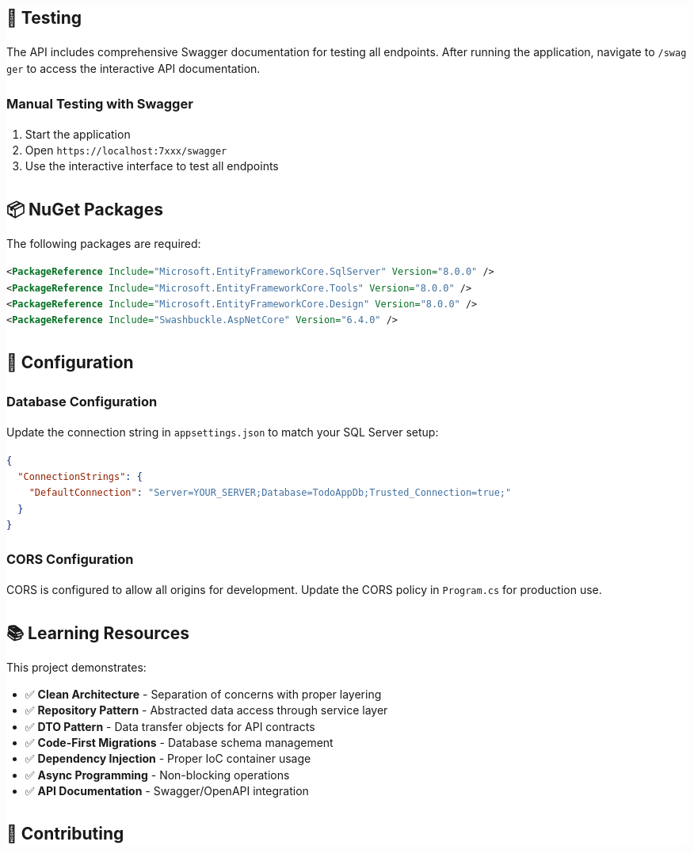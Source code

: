 ## 🧪 Testing

The API includes comprehensive Swagger documentation for testing all endpoints. After running the application, navigate to `/swagger` to access the interactive API documentation.

### Manual Testing with Swagger
1. Start the application
2. Open `https://localhost:7xxx/swagger`
3. Use the interactive interface to test all endpoints

## 📦 NuGet Packages

The following packages are required:

```xml
<PackageReference Include="Microsoft.EntityFrameworkCore.SqlServer" Version="8.0.0" />
<PackageReference Include="Microsoft.EntityFrameworkCore.Tools" Version="8.0.0" />
<PackageReference Include="Microsoft.EntityFrameworkCore.Design" Version="8.0.0" />
<PackageReference Include="Swashbuckle.AspNetCore" Version="6.4.0" />
```

## 🔧 Configuration

### Database Configuration
Update the connection string in `appsettings.json` to match your SQL Server setup:

```json
{
  "ConnectionStrings": {
    "DefaultConnection": "Server=YOUR_SERVER;Database=TodoAppDb;Trusted_Connection=true;"
  }
}
```

### CORS Configuration
CORS is configured to allow all origins for development. Update the CORS policy in `Program.cs` for production use.

## 📚 Learning Resources

This project demonstrates:

- ✅ **Clean Architecture** - Separation of concerns with proper layering
- ✅ **Repository Pattern** - Abstracted data access through service layer
- ✅ **DTO Pattern** - Data transfer objects for API contracts
- ✅ **Code-First Migrations** - Database schema management
- ✅ **Dependency Injection** - Proper IoC container usage
- ✅ **Async Programming** - Non-blocking operations
- ✅ **API Documentation** - Swagger/OpenAPI integration

## 🤝 Contributing
